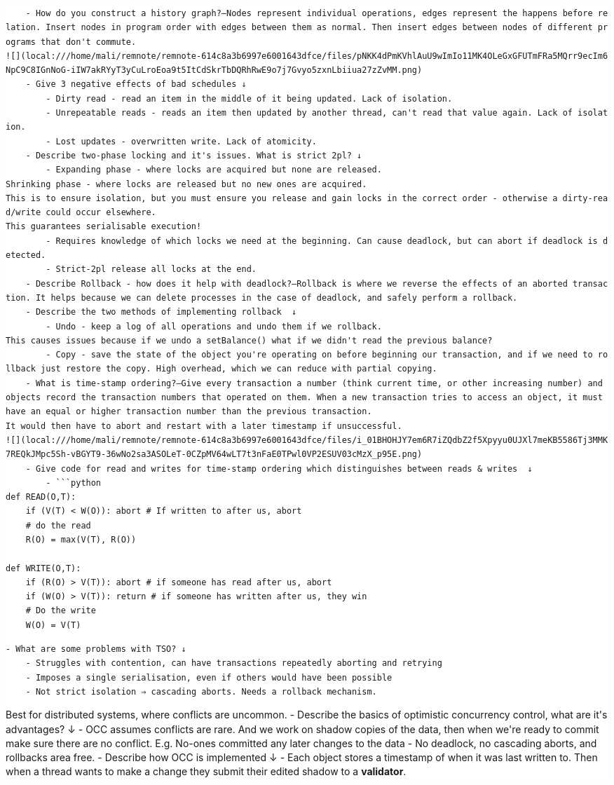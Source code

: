 ``` 
    - How do you construct a history graph?―Nodes represent individual operations, edges represent the happens before relation. Insert nodes in program order with edges between them as normal. Then insert edges between nodes of different programs that don't commute.  
![](local:///home/mali/remnote/remnote-614c8a3b6997e6001643dfce/files/pNKK4dPmKVhlAuU9wImIo11MK4OLeGxGFUTmFRa5MQrr9ecIm6NpC9C8IGnNoG-iIW7akRYyT3yCuLroEoa9t5ItCdSkrTbDQRhRwE9o7j7Gvyo5zxnLbiiua27zZvMM.png) 
    - Give 3 negative effects of bad schedules ↓ 
        - Dirty read - read an item in the middle of it being updated. Lack of isolation.
        - Unrepeatable reads - reads an item then updated by another thread, can't read that value again. Lack of isolation.
        - Lost updates - overwritten write. Lack of atomicity.
    - Describe two-phase locking and it's issues. What is strict 2pl? ↓ 
        - Expanding phase - where locks are acquired but none are released. 
Shrinking phase - where locks are released but no new ones are acquired.
This is to ensure isolation, but you must ensure you release and gain locks in the correct order - otherwise a dirty-read/write could occur elsewhere.
This guarantees serialisable execution!
        - Requires knowledge of which locks we need at the beginning. Can cause deadlock, but can abort if deadlock is detected.  
        - Strict-2pl release all locks at the end.
    - Describe Rollback - how does it help with deadlock?―Rollback is where we reverse the effects of an aborted transaction. It helps because we can delete processes in the case of deadlock, and safely perform a rollback.
    - Describe the two methods of implementing rollback  ↓ 
        - Undo - keep a log of all operations and undo them if we rollback.
This causes issues because if we undo a setBalance() what if we didn't read the previous balance? 
        - Copy - save the state of the object you're operating on before beginning our transaction, and if we need to rollback just restore the copy. High overhead, which we can reduce with partial copying. 
    - What is time-stamp ordering?―Give every transaction a number (think current time, or other increasing number) and objects record the transaction numbers that operated on them. When a new transaction tries to access an object, it must have an equal or higher transaction number than the previous transaction.
It would then have to abort and restart with a later timestamp if unsuccessful.
![](local:///home/mali/remnote/remnote-614c8a3b6997e6001643dfce/files/i_01BHOHJY7em6R7iZQdbZ2f5Xpyyu0UJXl7meKB5586Tj3MMK7REQkJMpc5Sh-vBGYT9-36wNo2sa3ASOLeT-0CZpMV64wLT7t3nFaE0TPwl0VP2ESUV03cMzX_p95E.png) 
    - Give code for read and writes for time-stamp ordering which distinguishes between reads & writes  ↓ 
        - ```python
def READ(O,T):
	if (V(T) < W(O)): abort # If written to after us, abort
	# do the read
	R(O) = max(V(T), R(O))
	
def WRITE(O,T):
	if (R(O) > V(T)): abort # if someone has read after us, abort
	if (W(O) > V(T)): return # if someone has written after us, they win
	# Do the write
	W(O) = V(T)
``` 
    - What are some problems with TSO? ↓ 
        - Struggles with contention, can have transactions repeatedly aborting and retrying
        - Imposes a single serialisation, even if others would have been possible 
        - Not strict isolation ⇒ cascading aborts. Needs a rollback mechanism.
Best for distributed systems, where conflicts are uncommon.
    - Describe the basics of optimistic concurrency control, what are it's advantages? ↓ 
        - OCC assumes conflicts are rare. And we work on shadow copies of the data, then when we're ready to commit make sure there are no conflict. E.g. No-ones committed any later changes to the data
        - No deadlock, no cascading aborts, and rollbacks area free.
    - Describe how OCC is implemented  ↓ 
        - Each object stores a timestamp of when it was last written to. Then when a thread wants to make a change they submit their edited shadow to a **validator**.